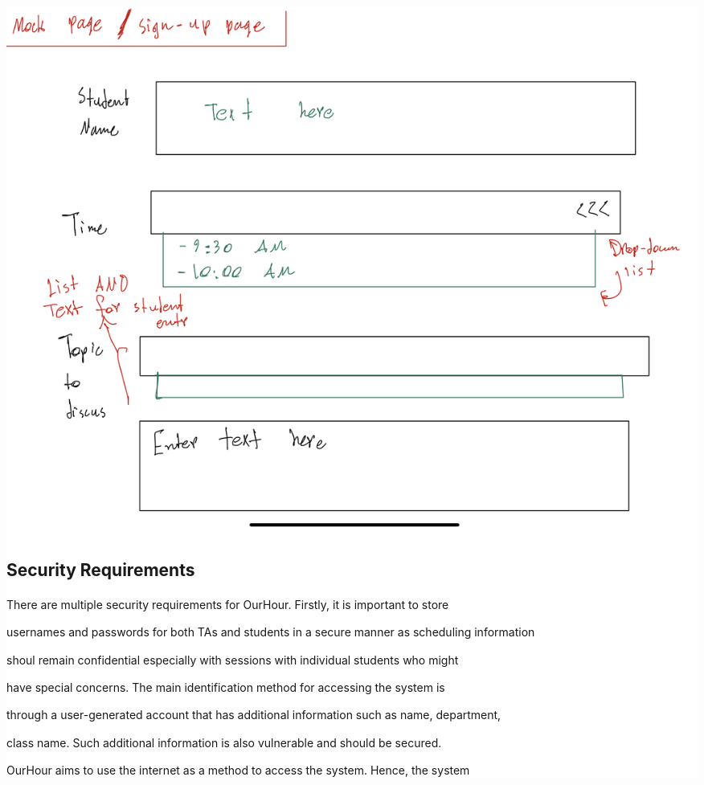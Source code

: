   

![mockup page 2](img/MockPage2.jpg)

  
  

## Security Requirements

There are multiple security requirements for OurHour. Firstly, it is important to store

usernames and passwords for both TAs and students in a secure manner as scheduling information

shoul remain confidential especially with sessions with individual students who might

have special concerns. The main identification method for accessing the system is

through a user-generated account that has additional information such as name, department,

class name. Such additional information is also vulnerable and should be secured.

  

OurHour aims to use the internet as a method to access the system. Hence, the system
